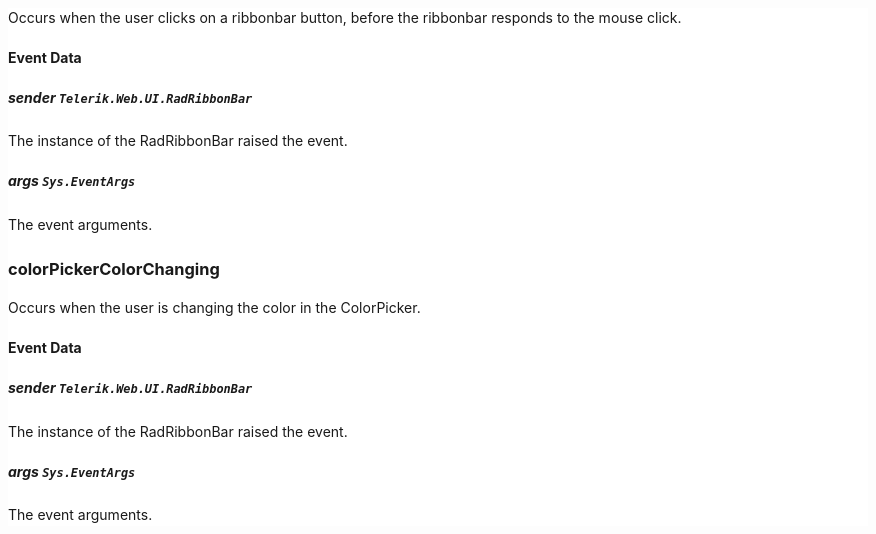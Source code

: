 Occurs when the user clicks on a ribbonbar button, before the ribbonbar responds to the mouse click.

#### Event Data

##### sender `Telerik.Web.UI.RadRibbonBar`

The instance of the RadRibbonBar raised the event.

##### args `Sys.EventArgs`

The event arguments.  

### colorPickerColorChanging

Occurs when the user is changing the color in the ColorPicker.

#### Event Data

##### sender `Telerik.Web.UI.RadRibbonBar`

The instance of the RadRibbonBar raised the event.

##### args `Sys.EventArgs`

The event arguments.  


